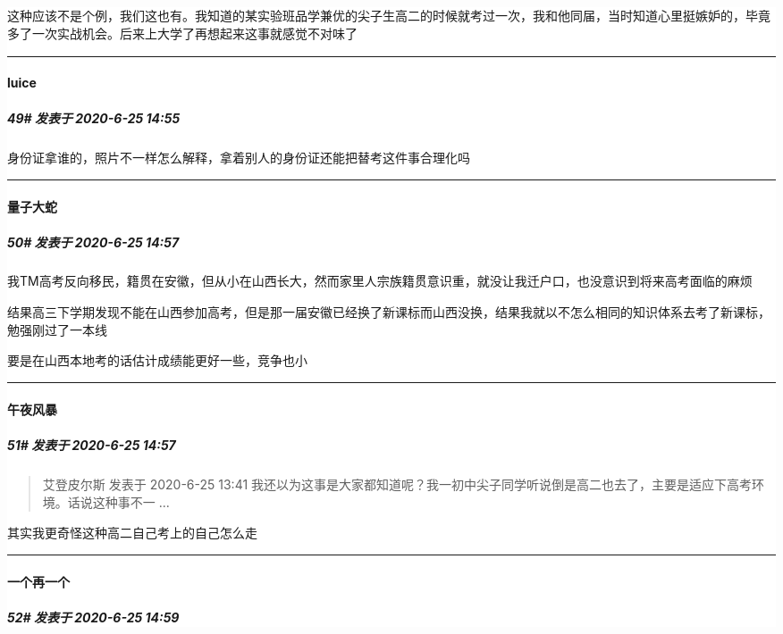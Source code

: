 


这种应该不是个例，我们这也有。我知道的某实验班品学兼优的尖子生高二的时候就考过一次，我和他同届，当时知道心里挺嫉妒的，毕竟多了一次实战机会。后来上大学了再想起来这事就感觉不对味了







*****

####  luice  
##### 49#       发表于 2020-6-25 14:55




身份证拿谁的，照片不一样怎么解释，拿着别人的身份证还能把替考这件事合理化吗







*****

####  量子大蛇  
##### 50#       发表于 2020-6-25 14:57




我TM高考反向移民，籍贯在安徽，但从小在山西长大，然而家里人宗族籍贯意识重，就没让我迁户口，也没意识到将来高考面临的麻烦

结果高三下学期发现不能在山西参加高考，但是那一届安徽已经换了新课标而山西没换，结果我就以不怎么相同的知识体系去考了新课标，勉强刚过了一本线

要是在山西本地考的话估计成绩能更好一些，竞争也小







*****

####  午夜风暴  
##### 51#       发表于 2020-6-25 14:57



<blockquote>艾登皮尔斯 发表于 2020-6-25 13:41
我还以为这事是大家都知道呢？我一初中尖子同学听说倒是高二也去了，主要是适应下高考环境。话说这种事不一 ...</blockquote>
其实我更奇怪这种高二自己考上的自己怎么走







*****

####  一个再一个  
##### 52#       发表于 2020-6-25 14:59

